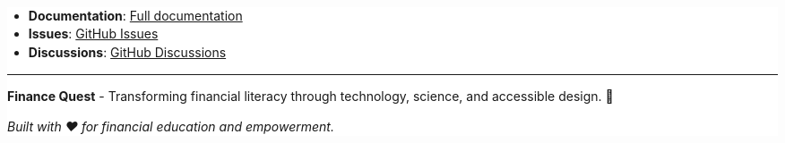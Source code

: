 - **Documentation**: [Full documentation](docs/README.md)
- **Issues**: [GitHub Issues](https://github.com/forbiddenlink/finance-quest/issues)
- **Discussions**: [GitHub Discussions](https://github.com/forbiddenlink/finance-quest/discussions)

---

**Finance Quest** - Transforming financial literacy through technology, science, and accessible design. 🚀

*Built with ❤️ for financial education and empowerment.*
